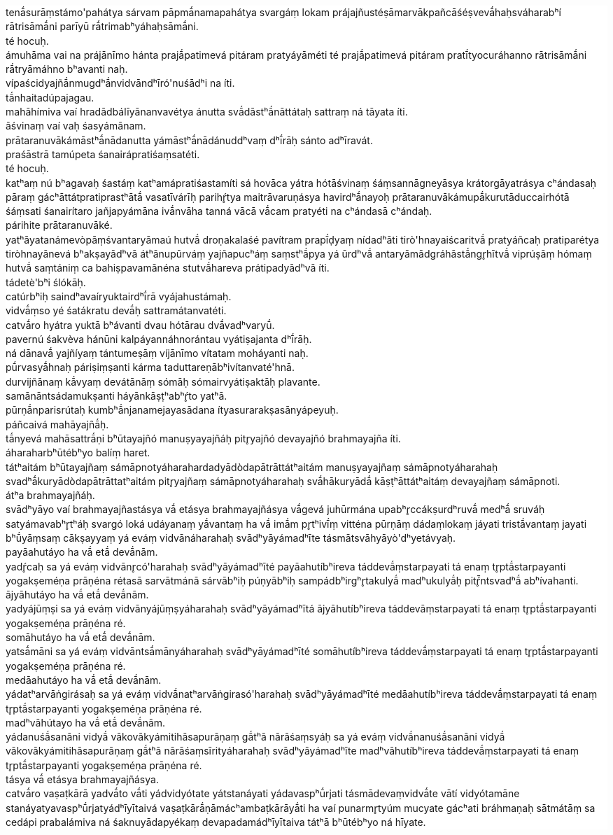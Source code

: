 tenā́surāṃstámo'pahátya sárvam pāpmā́namapahátya svargáṃ lokam prájajñustéṣāmarvākpañcāśéṣvevā́haḥsváharabʰí rātrisāmā́ni parīyū rā́trimabʰyáhaḥsāmā́ni.  
té hocuḥ.  
ámuhāma vai na prájānīmo hánta prajā́patimevá pitáram pratyáyāméti té prajā́patimevá pitáram pratī́tyocuráhanno rātrisāmā́ni rā́tryāmáhno bʰavanti naḥ.  
vípaścidyajñā́nmugdʰā́nvidvāndʰīró'nuśādʰi na íti.  
tā́nhaitadúpajagau.  
mahāhímiva vaí hradādbálīyānanvavétya ánutta svā́dāstʰā́nāttátaḥ sattraṃ ná tāyata íti.  
āśvinaṃ vaí vaḥ śasyámānam.  
prātaranuvākámāstʰā́nādanutta yámāstʰā́nādánuddʰvaṃ dʰī́rāḥ sánto adʰīravát.  
praśāstrā tamúpeta śanairápratiśaṃsatéti.  
té hocuḥ.  
katʰaṃ nú bʰagavaḥ śastáṃ katʰamápratiśastamíti sá hovāca yátra hótāśvinaṃ śáṃsannāgneyāsya krátorgāyatrásya cʰándasaḥ pāraṃ gácʰāttátpratiprastʰātā́ vasatīvárīḥ parihŕ̥tya maitrāvaruṇásya havirdʰā́nayoḥ prātaranuvākámupā́kurutāduccairhótā śáṃsati śanairítaro jañjapyámāna ivā́nvāha tanná vācā vā́cam pratyéti na cʰándasā cʰándaḥ.  
párihite prātaranuvāké.  
yatʰāyatanámevòpāṃśvantaryāmaú hutvā́ droṇakalaśé pavítram prapī́ḍyaṃ nídadʰāti tirò'hnayaiścaritvā́ pratyáñcaḥ pratiparétya tiròhnayānevá bʰakṣayādʰvā átʰānupūrváṃ yajñapucʰáṃ saṃstʰā́pya yá ūrdʰvā́ antaryāmādgráhāstā́ngr̥hītvā́ viprúṣāṃ hómaṃ hutvā́ saṃtániṃ ca bahiṣpavamānéna stutvā́hareva prátipadyādʰvā íti.  
tádetè'bʰi ślókāḥ.  
catúrbʰiḥ saindʰavaíryuktairdʰī́rā vyájahustámaḥ.  
vidvā́ṃso yé śatákratu devā́ḥ sattramátanvatéti.  
catvā́ro hyátra yuktā bʰávanti dvau hótārau dvā́vadʰvaryū́.  
pavernú śakvèva hánūni kalpáyannáhnorántau vyátiṣajanta dʰī́rāḥ.  
ná dānavā́ yajñíyaṃ tántumeṣāṃ víjānīmo vítatam moháyanti naḥ.  
pū́rvasyā́hnaḥ páriṣiṃṣanti kárma taduttareṇābʰivítanvaté'hnā.  
durvijñānaṃ kā́vyaṃ devátānāṃ sómāḥ sómairvyátiṣaktāḥ plavante.  
samānāntsádamukṣanti háyānkāṣṭʰabʰŕ̥to yatʰā.  
pūrṇā́nparisrútaḥ kumbʰā́njanamejayasādana ítyasurarakṣasānyápeyuḥ.  
páñcaivá mahāyajñā́ḥ.  
tā́nyevá mahāsattrā́ṇi bʰūtayajñó manuṣyayajñáḥ pitr̥yajñó devayajñó brahmayajña íti.  
áharaharbʰūtébʰyo balíṃ haret.  
tátʰaitám bʰūtayajñaṃ sámāpnotyáharahardadyādòdapātrāttátʰaitám manuṣyayajñaṃ sámāpnotyáharahaḥ svadʰā́kuryādòdapātrāttatʰaitám pitr̥yajñaṃ sámāpnotyáharahaḥ svā́hākuryādā́ kāṣṭʰāttátʰaitáṃ devayajñaṃ sámāpnoti.  
átʰa brahmayajñáḥ.  
svādʰyāyo vaí brahmayajñastásya vā́ etásya brahmayajñásya vā́gevá juhūrmána upabʰr̥ccákṣurdʰruvā́ medʰā́ sruváḥ satyámavabʰr̥tʰáḥ svargó loká udáyanaṃ yā́vantaṃ ha vā́ imā́m pr̥tʰivī́ṃ vitténa pūrṇāṃ dádaṃlokaṃ jáyati tristā́vantaṃ jayati bʰū́yāṃsaṃ cākṣayyaṃ yá eváṃ vidvānáharahaḥ svādʰyāyámadʰīte tásmātsvāhyāyò'dʰyetávyaḥ.  
payāahutáyo ha vā́ etā́ devā́nām.  
yadŕ̥caḥ sa yá eváṃ vidvānr̥có'harahaḥ svādʰyāyámadʰīté payāahutíbʰireva táddevā́ṃstarpayati tá enaṃ tr̥ptā́starpayanti yogakṣeméṇa prāṇéna rétasā sarvātmánā sárvābʰiḥ púṇyābʰiḥ sampádbʰirgʰr̥takulyā́ madʰukulyā́ḥ pitŕ̥̄ntsvadʰā́ abʰívahanti.  
ājyāhutáyo ha vā́ etā́ devā́nām.  
yadyájūṃṣi sa yá eváṃ vidvānyájūṃṣyáharahaḥ svādʰyāyámadʰītá ājyāhutíbʰireva táddevāṃstarpayati tá enaṃ tr̥ptā́starpayanti yogakṣeméṇa prāṇéna ré.  
somāhutáyo ha vā́ etā́ devā́nām.  
yatsā́māni sa yá eváṃ vidvāntsā́mānyáharahaḥ svādʰyāyámadʰīté somāhutíbʰireva táddevā́ṃstarpayati tá enaṃ tr̥ptā́starpayanti yogakṣeméṇa prāṇéna ré.  
medāahutáyo ha vā́ etā́ devā́nām.  
yádatʰarvāṅgirásaḥ sa yá eváṃ vidvā́natʰarvāṅgirasó'harahaḥ svādʰyāyámadʰīté medāahutíbʰireva táddevā́ṃstarpayati tá enaṃ tr̥ptā́starpayanti yogakṣeméṇa prāṇéna ré.  
madʰvāhútayo ha vā́ etā́ devā́nām.  
yádanuśā́sanāni vidyā́ vākovākyámitihāsapurāṇaṃ gā́tʰā nārāśaṃsyáḥ sa yá eváṃ vidvā́nanuśā́sanāni vidyā́ vākovākyámitihāsapurāṇaṃ gā́tʰā nārāśaṃsīrityáharahaḥ svādʰyāyámadʰīte madʰvāhutíbʰireva táddevā́ṃstarpayati tá enaṃ tr̥ptā́starpayanti yogakṣeméṇa prāṇéna ré.  
tásya vā́ etásya brahmayajñásya.  
catvā́ro vaṣaṭkārā yadvā́to vā́ti yádvidyótate yátstanáyati yádavaspʰū́rjati tásmādevaṃvidvā́te vātí vidyótamāne stanáyatyavaspʰū́rjatyádʰīyītaivá vaṣaṭkārā́ṇāmácʰambaṭkārāyā́ti ha vaí punarmr̥tyúm mucyate gácʰati bráhmaṇaḥ sātmátāṃ sa cedápi prabalámiva ná śaknuyādapyékaṃ devapadamádʰīyītaiva tátʰā bʰūtébʰyo ná hīyate.  